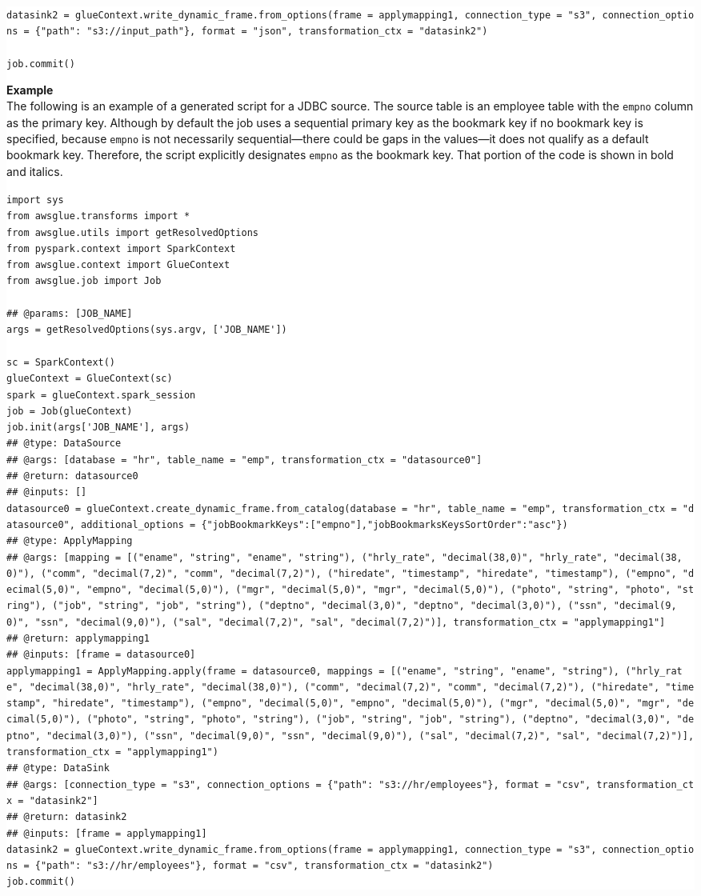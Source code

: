 ```
datasink2 = glueContext.write_dynamic_frame.from_options(frame = applymapping1, connection_type = "s3", connection_options = {"path": "s3://input_path"}, format = "json", transformation_ctx = "datasink2")

job.commit()
```

**Example**  
The following is an example of a generated script for a JDBC source\. The source table is an employee table with the `empno` column as the primary key\. Although by default the job uses a sequential primary key as the bookmark key if no bookmark key is specified, because `empno` is not necessarily sequential—there could be gaps in the values—it does not qualify as a default bookmark key\. Therefore, the script explicitly designates `empno` as the bookmark key\. That portion of the code is shown in bold and italics\.  

```
import sys
from awsglue.transforms import *
from awsglue.utils import getResolvedOptions
from pyspark.context import SparkContext
from awsglue.context import GlueContext
from awsglue.job import Job

## @params: [JOB_NAME]
args = getResolvedOptions(sys.argv, ['JOB_NAME'])

sc = SparkContext()
glueContext = GlueContext(sc)
spark = glueContext.spark_session
job = Job(glueContext)
job.init(args['JOB_NAME'], args)
## @type: DataSource
## @args: [database = "hr", table_name = "emp", transformation_ctx = "datasource0"]
## @return: datasource0
## @inputs: []
datasource0 = glueContext.create_dynamic_frame.from_catalog(database = "hr", table_name = "emp", transformation_ctx = "datasource0", additional_options = {"jobBookmarkKeys":["empno"],"jobBookmarksKeysSortOrder":"asc"})
## @type: ApplyMapping
## @args: [mapping = [("ename", "string", "ename", "string"), ("hrly_rate", "decimal(38,0)", "hrly_rate", "decimal(38,0)"), ("comm", "decimal(7,2)", "comm", "decimal(7,2)"), ("hiredate", "timestamp", "hiredate", "timestamp"), ("empno", "decimal(5,0)", "empno", "decimal(5,0)"), ("mgr", "decimal(5,0)", "mgr", "decimal(5,0)"), ("photo", "string", "photo", "string"), ("job", "string", "job", "string"), ("deptno", "decimal(3,0)", "deptno", "decimal(3,0)"), ("ssn", "decimal(9,0)", "ssn", "decimal(9,0)"), ("sal", "decimal(7,2)", "sal", "decimal(7,2)")], transformation_ctx = "applymapping1"]
## @return: applymapping1
## @inputs: [frame = datasource0]
applymapping1 = ApplyMapping.apply(frame = datasource0, mappings = [("ename", "string", "ename", "string"), ("hrly_rate", "decimal(38,0)", "hrly_rate", "decimal(38,0)"), ("comm", "decimal(7,2)", "comm", "decimal(7,2)"), ("hiredate", "timestamp", "hiredate", "timestamp"), ("empno", "decimal(5,0)", "empno", "decimal(5,0)"), ("mgr", "decimal(5,0)", "mgr", "decimal(5,0)"), ("photo", "string", "photo", "string"), ("job", "string", "job", "string"), ("deptno", "decimal(3,0)", "deptno", "decimal(3,0)"), ("ssn", "decimal(9,0)", "ssn", "decimal(9,0)"), ("sal", "decimal(7,2)", "sal", "decimal(7,2)")], transformation_ctx = "applymapping1")
## @type: DataSink
## @args: [connection_type = "s3", connection_options = {"path": "s3://hr/employees"}, format = "csv", transformation_ctx = "datasink2"]
## @return: datasink2
## @inputs: [frame = applymapping1]
datasink2 = glueContext.write_dynamic_frame.from_options(frame = applymapping1, connection_type = "s3", connection_options = {"path": "s3://hr/employees"}, format = "csv", transformation_ctx = "datasink2")
job.commit()
```
